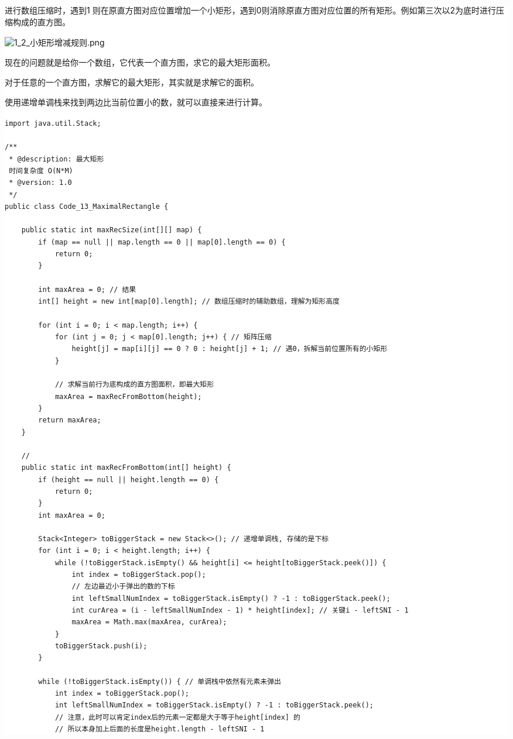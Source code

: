 
进行数组压缩时，遇到1 则在原直方图对应位置增加一个小矩形，遇到0则消除原直方图对应位置的所有矩形。例如第三次以2为底时进行压缩构成的直方图。



![1_2_小矩形增减规则.png](https://upload-images.jianshu.io/upload_images/18567339-6ebdff23eaf9dc95.png?imageMogr2/auto-orient/strip%7CimageView2/2/w/1240)


现在的问题就是给你一个数组，它代表一个直方图，求它的最大矩形面积。

对于任意的一个直方图，求解它的最大矩形，其实就是求解它的面积。

使用递增单调栈来找到两边比当前位置小的数，就可以直接来进行计算。

```
import java.util.Stack;

/**
 * @description: 最大矩形
 时间复杂度 O(N*M)
 * @version: 1.0
 */
public class Code_13_MaximalRectangle {

    public static int maxRecSize(int[][] map) {
        if (map == null || map.length == 0 || map[0].length == 0) {
            return 0;
        }

        int maxArea = 0; // 结果
        int[] height = new int[map[0].length]; // 数组压缩时的辅助数组，理解为矩形高度

        for (int i = 0; i < map.length; i++) {
            for (int j = 0; j < map[0].length; j++) { // 矩阵压缩
                height[j] = map[i][j] == 0 ? 0 : height[j] + 1; // 遇0，拆解当前位置所有的小矩形
            }

            // 求解当前行为底构成的直方图面积，即最大矩形
            maxArea = maxRecFromBottom(height);
        }
        return maxArea;
    }

    //
    public static int maxRecFromBottom(int[] height) {
        if (height == null || height.length == 0) {
            return 0;
        }
        int maxArea = 0;

        Stack<Integer> toBiggerStack = new Stack<>(); // 递增单调栈, 存储的是下标
        for (int i = 0; i < height.length; i++) {
            while (!toBiggerStack.isEmpty() && height[i] <= height[toBiggerStack.peek()]) {
                int index = toBiggerStack.pop();
                // 左边最近小于弹出的数的下标
                int leftSmallNumIndex = toBiggerStack.isEmpty() ? -1 : toBiggerStack.peek();
                int curArea = (i - leftSmallNumIndex - 1) * height[index]; // 关键i - leftSNI - 1
                maxArea = Math.max(maxArea, curArea);
            }
            toBiggerStack.push(i);
        }

        while (!toBiggerStack.isEmpty()) { // 单调栈中依然有元素未弹出
            int index = toBiggerStack.pop();
            int leftSmallNumIndex = toBiggerStack.isEmpty() ? -1 : toBiggerStack.peek();
            // 注意，此时可以肯定index后的元素一定都是大于等于height[index] 的
            // 所以本身加上后面的长度是height.length - leftSNI - 1
```